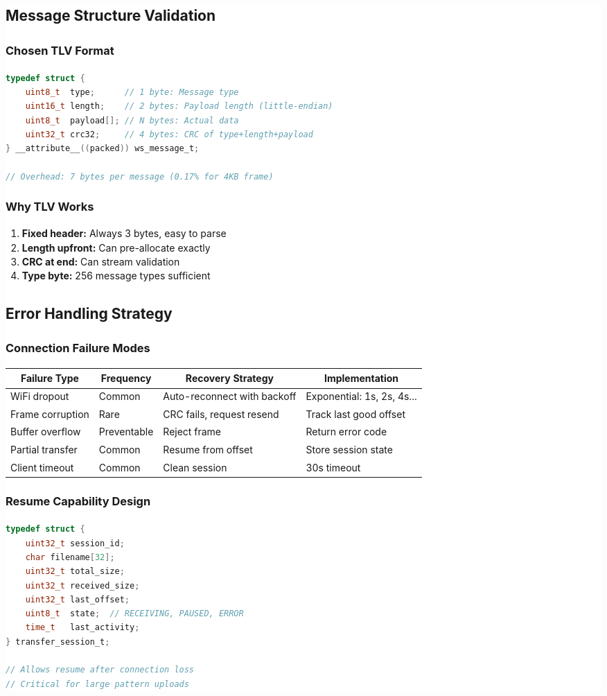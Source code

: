 ## Message Structure Validation

### Chosen TLV Format

```c
typedef struct {
    uint8_t  type;      // 1 byte: Message type
    uint16_t length;    // 2 bytes: Payload length (little-endian)
    uint8_t  payload[]; // N bytes: Actual data
    uint32_t crc32;     // 4 bytes: CRC of type+length+payload
} __attribute__((packed)) ws_message_t;

// Overhead: 7 bytes per message (0.17% for 4KB frame)
```

### Why TLV Works

1. **Fixed header:** Always 3 bytes, easy to parse
2. **Length upfront:** Can pre-allocate exactly
3. **CRC at end:** Can stream validation
4. **Type byte:** 256 message types sufficient

## Error Handling Strategy

### Connection Failure Modes

| Failure Type | Frequency | Recovery Strategy | Implementation |
|-------------|-----------|------------------|----------------|
| WiFi dropout | Common | Auto-reconnect with backoff | Exponential: 1s, 2s, 4s... |
| Frame corruption | Rare | CRC fails, request resend | Track last good offset |
| Buffer overflow | Preventable | Reject frame | Return error code |
| Partial transfer | Common | Resume from offset | Store session state |
| Client timeout | Common | Clean session | 30s timeout |

### Resume Capability Design

```c
typedef struct {
    uint32_t session_id;
    char filename[32];
    uint32_t total_size;
    uint32_t received_size;
    uint32_t last_offset;
    uint8_t  state;  // RECEIVING, PAUSED, ERROR
    time_t   last_activity;
} transfer_session_t;

// Allows resume after connection loss
// Critical for large pattern uploads
```
